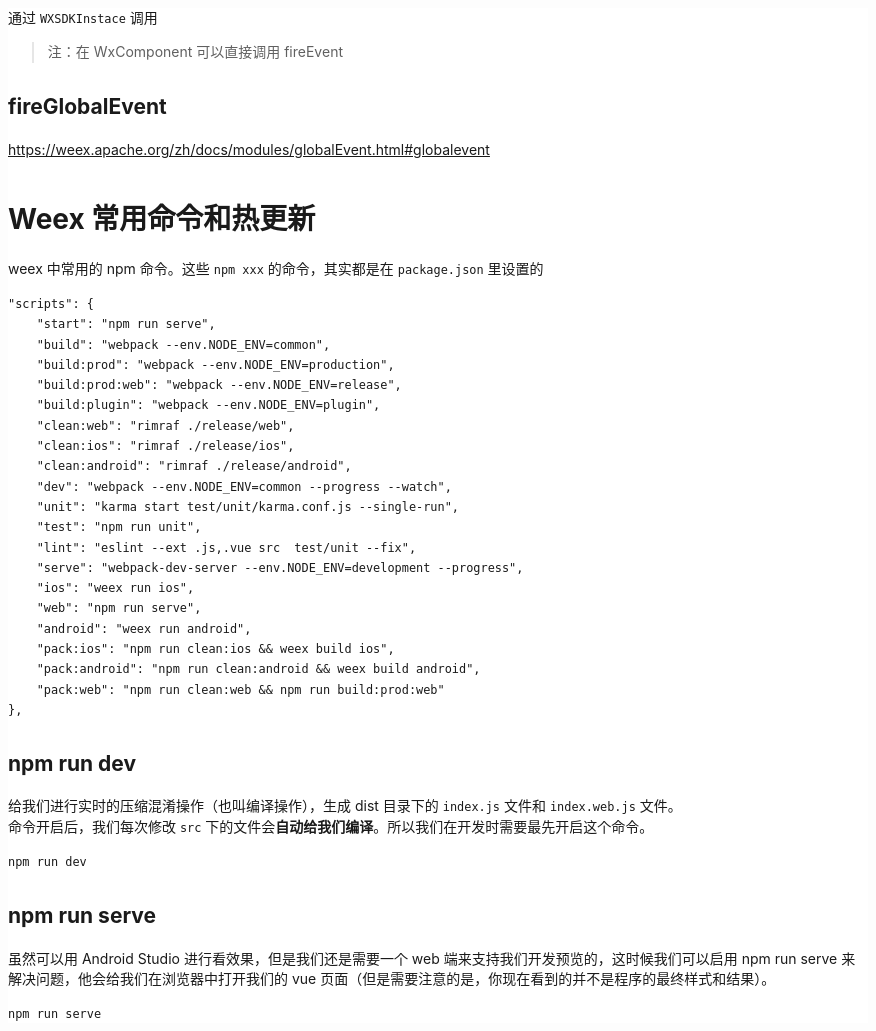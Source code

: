 通过 `WXSDKInstace` 调用

> 注：在 WxComponent 可以直接调用 fireEvent

## fireGlobalEvent

<https://weex.apache.org/zh/docs/modules/globalEvent.html#globalevent>

# Weex 常用命令和热更新

weex 中常用的 npm 命令。这些 `npm xxx` 的命令，其实都是在 `package.json` 里设置的

```
"scripts": {
    "start": "npm run serve",
    "build": "webpack --env.NODE_ENV=common",
    "build:prod": "webpack --env.NODE_ENV=production",
    "build:prod:web": "webpack --env.NODE_ENV=release",
    "build:plugin": "webpack --env.NODE_ENV=plugin",
    "clean:web": "rimraf ./release/web",
    "clean:ios": "rimraf ./release/ios",
    "clean:android": "rimraf ./release/android",
    "dev": "webpack --env.NODE_ENV=common --progress --watch",
    "unit": "karma start test/unit/karma.conf.js --single-run",
    "test": "npm run unit",
    "lint": "eslint --ext .js,.vue src  test/unit --fix",
    "serve": "webpack-dev-server --env.NODE_ENV=development --progress",
    "ios": "weex run ios",
    "web": "npm run serve",
    "android": "weex run android",
    "pack:ios": "npm run clean:ios && weex build ios",
    "pack:android": "npm run clean:android && weex build android",
    "pack:web": "npm run clean:web && npm run build:prod:web"
},
```

## npm run dev

给我们进行实时的压缩混淆操作（也叫编译操作），生成 dist 目录下的 `index.js` 文件和 `index.web.js` 文件。<br>命令开启后，我们每次修改 `src` 下的文件会**自动给我们编译**。所以我们在开发时需要最先开启这个命令。

```
npm run dev
```

## npm run serve

虽然可以用 Android Studio 进行看效果，但是我们还是需要一个 web 端来支持我们开发预览的，这时候我们可以启用 npm run serve 来解决问题，他会给我们在浏览器中打开我们的 vue 页面（但是需要注意的是，你现在看到的并不是程序的最终样式和结果）。

```
npm run serve
```
